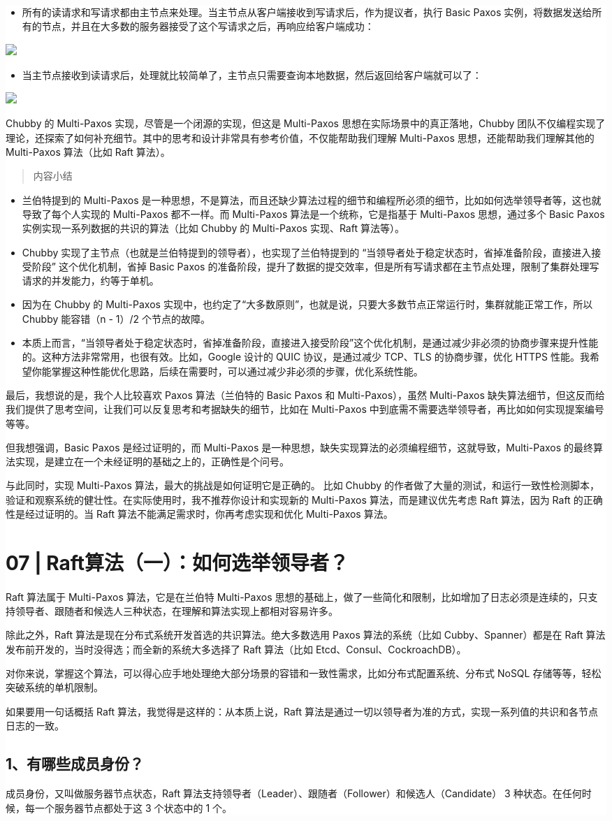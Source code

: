 - 所有的读请求和写请求都由主节点来处理。当主节点从客户端接收到写请求后，作为提议者，执行 Basic Paxos 实例，将数据发送给所有的节点，并且在大多数的服务器接受了这个写请求之后，再响应给客户端成功：

![](../../pic/2020-03-15-20-39-48.png)

- 当主节点接收到读请求后，处理就比较简单了，主节点只需要查询本地数据，然后返回给客户端就可以了：

![](../../pic/2020-03-15-20-40-17.png)

Chubby 的 Multi-Paxos 实现，尽管是一个闭源的实现，但这是 Multi-Paxos 思想在实际场景中的真正落地，Chubby 团队不仅编程实现了理论，还探索了如何补充细节。其中的思考和设计非常具有参考价值，不仅能帮助我们理解 Multi-Paxos 思想，还能帮助我们理解其他的 Multi-Paxos 算法（比如 Raft 算法）。


> 内容小结

- 兰伯特提到的 Multi-Paxos 是一种思想，不是算法，而且还缺少算法过程的细节和编程所必须的细节，比如如何选举领导者等，这也就导致了每个人实现的 Multi-Paxos 都不一样。而 Multi-Paxos 算法是一个统称，它是指基于 Multi-Paxos 思想，通过多个 Basic Paxos 实例实现一系列数据的共识的算法（比如 Chubby 的 Multi-Paxos 实现、Raft 算法等）。

- Chubby 实现了主节点（也就是兰伯特提到的领导者），也实现了兰伯特提到的 “当领导者处于稳定状态时，省掉准备阶段，直接进入接受阶段” 这个优化机制，省掉 Basic Paxos 的准备阶段，提升了数据的提交效率，但是所有写请求都在主节点处理，限制了集群处理写请求的并发能力，约等于单机。

- 因为在 Chubby 的 Multi-Paxos 实现中，也约定了“大多数原则”，也就是说，只要大多数节点正常运行时，集群就能正常工作，所以 Chubby 能容错（n - 1）/2 个节点的故障。

- 本质上而言，“当领导者处于稳定状态时，省掉准备阶段，直接进入接受阶段”这个优化机制，是通过减少非必须的协商步骤来提升性能的。这种方法非常常用，也很有效。比如，Google 设计的 QUIC 协议，是通过减少 TCP、TLS 的协商步骤，优化 HTTPS 性能。我希望你能掌握这种性能优化思路，后续在需要时，可以通过减少非必须的步骤，优化系统性能。


最后，我想说的是，我个人比较喜欢 Paxos 算法（兰伯特的 Basic Paxos 和 Multi-Paxos），虽然 Multi-Paxos 缺失算法细节，但这反而给我们提供了思考空间，让我们可以反复思考和考据缺失的细节，比如在 Multi-Paxos 中到底需不需要选举领导者，再比如如何实现提案编号等等。

但我想强调，Basic Paxos 是经过证明的，而 Multi-Paxos 是一种思想，缺失实现算法的必须编程细节，这就导致，Multi-Paxos 的最终算法实现，是建立在一个未经证明的基础之上的，正确性是个问号。

与此同时，实现 Multi-Paxos 算法，最大的挑战是如何证明它是正确的。 比如 Chubby 的作者做了大量的测试，和运行一致性检测脚本，验证和观察系统的健壮性。在实际使用时，我不推荐你设计和实现新的 Multi-Paxos 算法，而是建议优先考虑 Raft 算法，因为 Raft 的正确性是经过证明的。当 Raft 算法不能满足需求时，你再考虑实现和优化 Multi-Paxos 算法。



# 07 | Raft算法（一）：如何选举领导者？

Raft 算法属于 Multi-Paxos 算法，它是在兰伯特 Multi-Paxos 思想的基础上，做了一些简化和限制，比如增加了日志必须是连续的，只支持领导者、跟随者和候选人三种状态，在理解和算法实现上都相对容易许多。

除此之外，Raft 算法是现在分布式系统开发首选的共识算法。绝大多数选用 Paxos 算法的系统（比如 Cubby、Spanner）都是在 Raft 算法发布前开发的，当时没得选；而全新的系统大多选择了 Raft 算法（比如 Etcd、Consul、CockroachDB）。

对你来说，掌握这个算法，可以得心应手地处理绝大部分场景的容错和一致性需求，比如分布式配置系统、分布式 NoSQL 存储等等，轻松突破系统的单机限制。


如果要用一句话概括 Raft 算法，我觉得是这样的：从本质上说，Raft 算法是通过一切以领导者为准的方式，实现一系列值的共识和各节点日志的一致。


## 1、有哪些成员身份？

成员身份，又叫做服务器节点状态，Raft 算法支持领导者（Leader）、跟随者（Follower）和候选人（Candidate） 3 种状态。在任何时候，每一个服务器节点都处于这 3 个状态中的 1 个。
